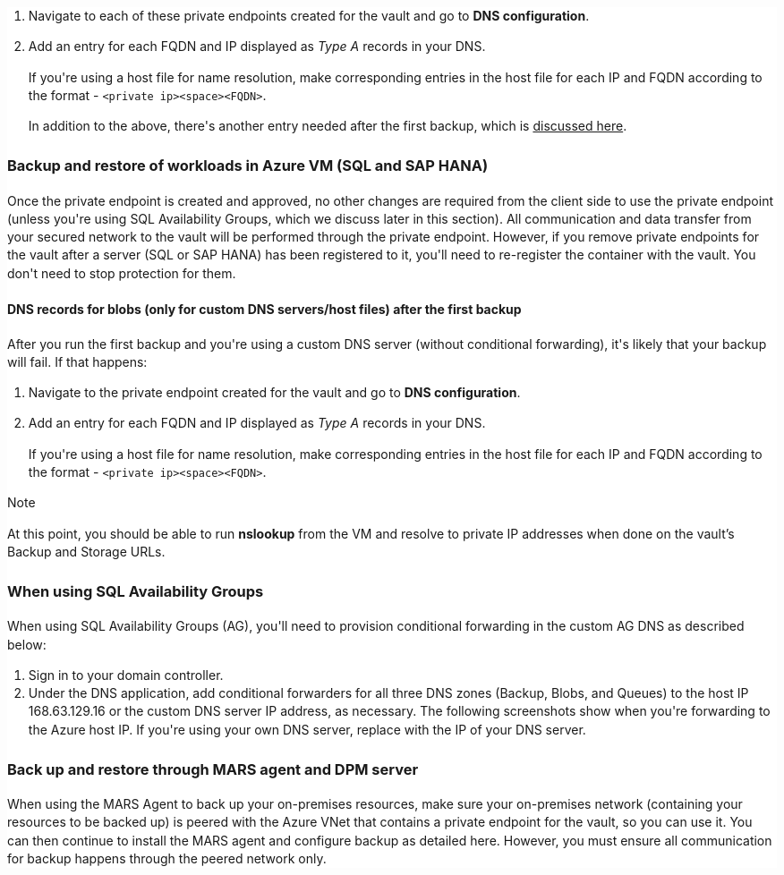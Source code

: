 1. Navigate to each of these private endpoints created for the vault and go to **DNS configuration**.
1. Add an entry for each FQDN and IP displayed as *Type A* records in your DNS.

   If you're using a host file for name resolution, make corresponding entries in the host file for each IP and FQDN according to the format - `<private ip><space><FQDN>`.

   In addition to the above, there's another entry needed after the first backup, which is [discussed here](private-endpoints.md#dns-records-for-blobs-only-for-custom-dns-servershost-files-after-the-first-backup).

### Backup and restore of workloads in Azure VM (SQL and SAP HANA)

Once the private endpoint is created and approved, no other changes are required from the client side to use the private endpoint (unless you're using SQL Availability Groups, which we discuss later in this section). All communication and data transfer from your secured network to the vault will be performed through the private endpoint. However, if you remove private endpoints for the vault after a server (SQL or SAP HANA) has been registered to it, you'll need to re-register the container with the vault. You don't need to stop protection for them.

#### DNS records for blobs (only for custom DNS servers/host files) after the first backup

After you run the first backup and you're using a custom DNS server (without conditional forwarding), it's likely that your backup will fail. If that happens:

1. Navigate to the private endpoint created for the vault and go to **DNS configuration**.
1. Add an entry for each FQDN and IP displayed as *Type A* records in your DNS. 

   If you're using a host file for name resolution, make corresponding entries in the host file for each IP and FQDN according to the format - `<private ip><space><FQDN>`.

>[!NOTE]
>At this point, you should be able to run **nslookup** from the VM and resolve to private IP addresses when done on the vault’s Backup and Storage URLs.

### When using SQL Availability Groups

When using SQL Availability Groups (AG), you'll need to provision conditional forwarding in the custom AG DNS as described below:

1. Sign in to your domain controller.
1. Under the DNS application, add conditional forwarders for all three DNS zones (Backup, Blobs, and Queues) to the host IP 168.63.129.16 or  the custom DNS server IP address, as necessary. The following screenshots show when you're forwarding to the Azure host IP. If you're using your own DNS server, replace with the IP of your DNS server.

### Back up and restore through MARS agent and DPM server

When using the MARS Agent to back up your on-premises resources, make sure your on-premises network (containing your resources to be backed up) is peered with the Azure VNet that contains a private endpoint for the vault, so you can use it. You can then continue to install the MARS agent and configure backup as detailed here. However, you must ensure all communication for backup happens through the peered network only.
